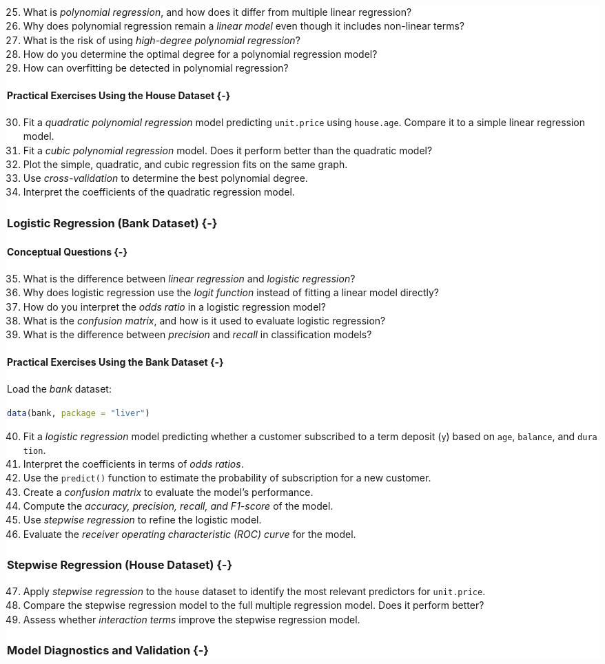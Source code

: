 25. What is *polynomial regression*, and how does it differ from multiple linear regression?  
26. Why does polynomial regression remain a *linear model* even though it includes non-linear terms?  
27. What is the risk of using *high-degree polynomial regression*?  
28. How do you determine the optimal degree for a polynomial regression model?  
29. How can overfitting be detected in polynomial regression?  

#### Practical Exercises Using the House Dataset {-} 

30. Fit a *quadratic polynomial regression* model predicting `unit.price` using `house.age`. Compare it to a simple linear regression model.  
31. Fit a *cubic polynomial regression* model. Does it perform better than the quadratic model?  
32. Plot the simple, quadratic, and cubic regression fits on the same graph.  
33. Use *cross-validation* to determine the best polynomial degree.  
34. Interpret the coefficients of the quadratic regression model.  

### Logistic Regression (Bank Dataset) {-} 

#### Conceptual Questions  {-}

35. What is the difference between *linear regression* and *logistic regression*?  
36. Why does logistic regression use the *logit function* instead of fitting a linear model directly?  
37. How do you interpret the *odds ratio* in a logistic regression model?  
38. What is the *confusion matrix*, and how is it used to evaluate logistic regression?  
39. What is the difference between *precision* and *recall* in classification models?  

#### Practical Exercises Using the Bank Dataset  {-}

Load the *bank* dataset:


``` r
data(bank, package = "liver")
```

40. Fit a *logistic regression* model predicting whether a customer subscribed to a term deposit (`y`) based on `age`, `balance`, and `duration`.  
41. Interpret the coefficients in terms of *odds ratios*.  
42. Use the `predict()` function to estimate the probability of subscription for a new customer.  
43. Create a *confusion matrix* to evaluate the model’s performance.  
44. Compute the *accuracy, precision, recall, and F1-score* of the model.  
45. Use *stepwise regression* to refine the logistic model.  
46. Evaluate the *receiver operating characteristic (ROC) curve* for the model.  

### Stepwise Regression (House Dataset)  {-}

47. Apply *stepwise regression* to the `house` dataset to identify the most relevant predictors for `unit.price`.  
48. Compare the stepwise regression model to the full multiple regression model. Does it perform better?  
49. Assess whether *interaction terms* improve the stepwise regression model.  

### Model Diagnostics and Validation  {-}
